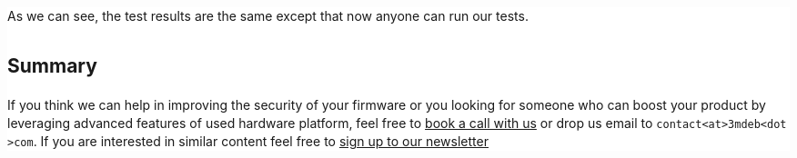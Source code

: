 As we can see, the test results are the same except that now anyone can run our
tests.

## Summary

If you think we can help in improving the security of your firmware or you
looking for someone who can boost your product by leveraging advanced features
of used hardware platform, feel free to
[book a call with us](https://calendly.com/3mdeb/consulting-remote-meeting)
or drop us email to `contact<at>3mdeb<dot>com`. If you are interested in similar
content feel free to [sign up to our newsletter](http://eepurl.com/doF8GX)
